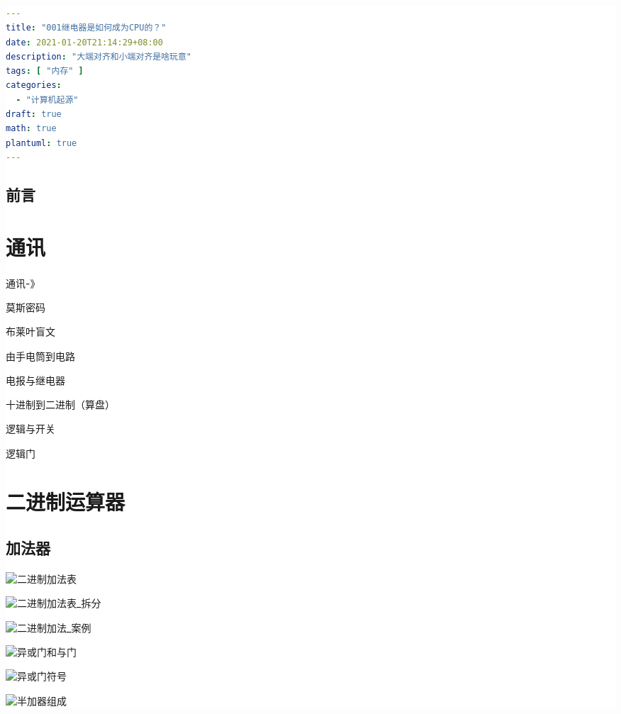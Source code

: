 ```yaml
---
title: "001继电器是如何成为CPU的？"
date: 2021-01-20T21:14:29+08:00
description: "大端对齐和小端对齐是啥玩意"
tags: [ "内存" ]
categories:
  - "计算机起源"
draft: true
math: true
plantuml: true
---
```


## 前言



# 通讯
通讯-》

莫斯密码

布莱叶盲文

由手电筒到电路

电报与继电器

十进制到二进制（算盘）

逻辑与开关

逻辑门

# 二进制运算器

## 加法器
![二进制加法表](https://res.weread.qq.com/wrepub/epub_33381009_243)

![二进制加法表_拆分](https://res.weread.qq.com/wrepub/epub_33381009_260)

![二进制加法_案例](https://res.weread.qq.com/wrepub/epub_33381009_246)

![异或门和与门](https://res.weread.qq.com/wrepub/epub_33381009_261)

![异或门符号](https://res.weread.qq.com/wrepub/epub_33381009_258)

![半加器组成](https://res.weread.qq.com/wrepub/epub_33381009_262)
